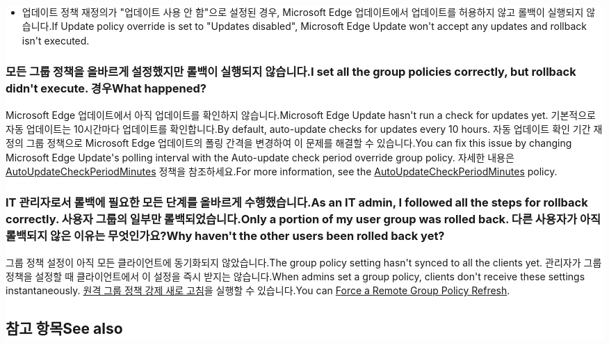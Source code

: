 - <span data-ttu-id="8ec3d-205">업데이트 정책 재정의가 "업데이트 사용 안 함"으로 설정된 경우, Microsoft Edge 업데이트에서 업데이트를 허용하지 않고 롤백이 실행되지 않습니다.</span><span class="sxs-lookup"><span data-stu-id="8ec3d-205">If Update policy override is set to "Updates disabled", Microsoft Edge Update won't accept any updates and rollback isn't executed.</span></span>

### <a name="i-set-all-the-group-policies-correctly-but-rollback-didnt-execute-what-happened"></a><span data-ttu-id="8ec3d-206">모든 그룹 정책을 올바르게 설정했지만 롤백이 실행되지 않습니다.</span><span class="sxs-lookup"><span data-stu-id="8ec3d-206">I set all the group policies correctly, but rollback didn't execute.</span></span> <span data-ttu-id="8ec3d-207">경우</span><span class="sxs-lookup"><span data-stu-id="8ec3d-207">What happened?</span></span>

<span data-ttu-id="8ec3d-208">Microsoft Edge 업데이트에서 아직 업데이트를 확인하지 않습니다.</span><span class="sxs-lookup"><span data-stu-id="8ec3d-208">Microsoft Edge Update hasn't run a check for updates yet.</span></span> <span data-ttu-id="8ec3d-209">기본적으로 자동 업데이트는 10시간마다 업데이트를 확인합니다.</span><span class="sxs-lookup"><span data-stu-id="8ec3d-209">By default, auto-update checks for updates every 10 hours.</span></span> <span data-ttu-id="8ec3d-210">자동 업데이트 확인 기간 재정의 그룹 정책으로 Microsoft Edge 업데이트의 폴링 간격을 변경하여 이 문제를 해결할 수 있습니다.</span><span class="sxs-lookup"><span data-stu-id="8ec3d-210">You can fix this issue by changing Microsoft Edge Update's polling interval with the Auto-update check period override group policy.</span></span> <span data-ttu-id="8ec3d-211">자세한 내용은 [AutoUpdateCheckPeriodMinutes](./microsoft-edge-update-policies.md#autoupdatecheckperiodminutes) 정책을 참조하세요.</span><span class="sxs-lookup"><span data-stu-id="8ec3d-211">For more information, see the [AutoUpdateCheckPeriodMinutes](./microsoft-edge-update-policies.md#autoupdatecheckperiodminutes) policy.</span></span>

### <a name="as-an-it-admin-i-followed-all-the-steps-for-rollback-correctly-only-a-portion-of-my-user-group-was-rolled-back-why-havent-the-other-users-been-rolled-back-yet"></a><span data-ttu-id="8ec3d-212">IT 관리자로서 롤백에 필요한 모든 단계를 올바르게 수행했습니다.</span><span class="sxs-lookup"><span data-stu-id="8ec3d-212">As an IT admin, I followed all the steps for rollback correctly.</span></span> <span data-ttu-id="8ec3d-213">사용자 그룹의 일부만 롤백되었습니다.</span><span class="sxs-lookup"><span data-stu-id="8ec3d-213">Only a portion of my user group was rolled back.</span></span> <span data-ttu-id="8ec3d-214">다른 사용자가 아직 롤백되지 않은 이유는 무엇인가요?</span><span class="sxs-lookup"><span data-stu-id="8ec3d-214">Why haven't the other users been rolled back yet?</span></span>

<span data-ttu-id="8ec3d-215">그룹 정책 설정이 아직 모든 클라이언트에 동기화되지 않았습니다.</span><span class="sxs-lookup"><span data-stu-id="8ec3d-215">The group policy setting hasn't synced to all the clients yet.</span></span> <span data-ttu-id="8ec3d-216">관리자가 그룹 정책을 설정할 때 클라이언트에서 이 설정을 즉시 받지는 않습니다.</span><span class="sxs-lookup"><span data-stu-id="8ec3d-216">When admins set a group policy, clients don't receive these settings instantaneously.</span></span> <span data-ttu-id="8ec3d-217">[원격 그룹 정책 강제 새로 고침](/previous-versions/windows/it-pro/windows-server-2012-r2-and-2012/jj134201(v=ws.11))을 실행할 수 있습니다.</span><span class="sxs-lookup"><span data-stu-id="8ec3d-217">You can [Force a Remote Group Policy Refresh](/previous-versions/windows/it-pro/windows-server-2012-r2-and-2012/jj134201(v=ws.11)).</span></span>

## <a name="see-also"></a><span data-ttu-id="8ec3d-218">참고 항목</span><span class="sxs-lookup"><span data-stu-id="8ec3d-218">See also</span></span>

